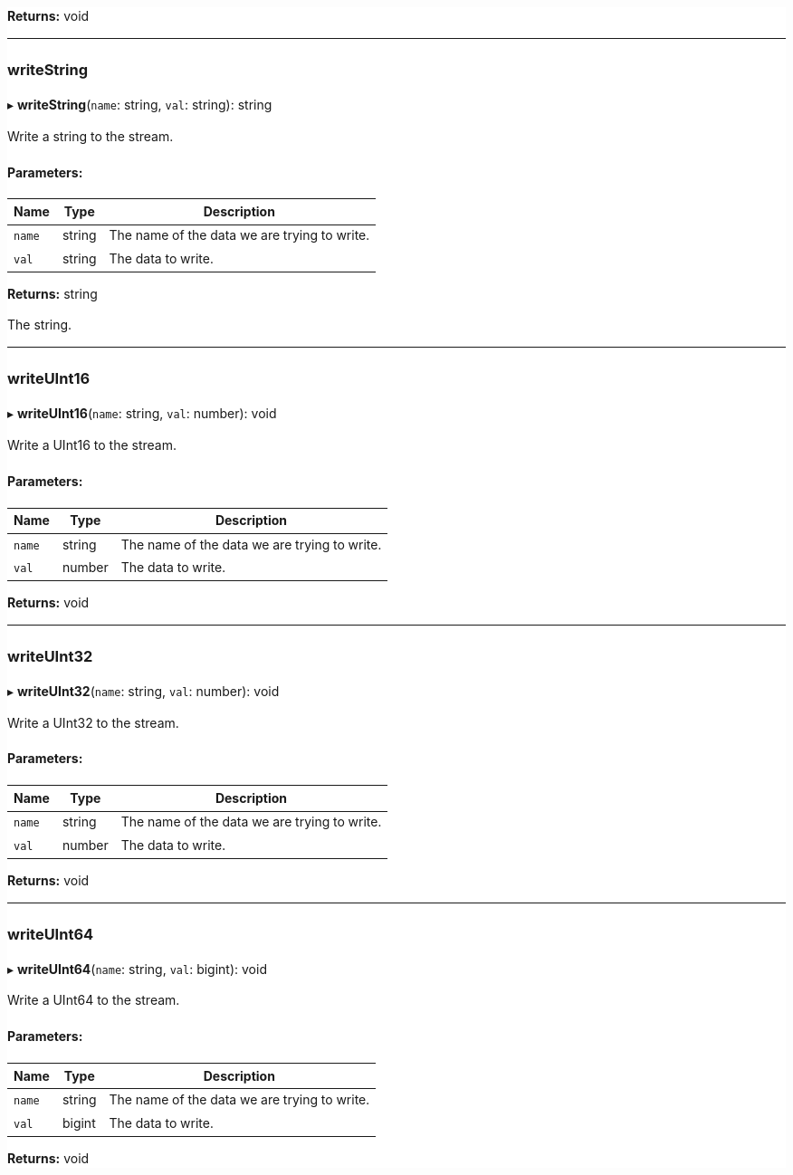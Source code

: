 **Returns:** void

___

### writeString

▸ **writeString**(`name`: string, `val`: string): string

Write a string to the stream.

#### Parameters:

Name | Type | Description |
------ | ------ | ------ |
`name` | string | The name of the data we are trying to write. |
`val` | string | The data to write. |

**Returns:** string

The string.

___

### writeUInt16

▸ **writeUInt16**(`name`: string, `val`: number): void

Write a UInt16 to the stream.

#### Parameters:

Name | Type | Description |
------ | ------ | ------ |
`name` | string | The name of the data we are trying to write. |
`val` | number | The data to write.  |

**Returns:** void

___

### writeUInt32

▸ **writeUInt32**(`name`: string, `val`: number): void

Write a UInt32 to the stream.

#### Parameters:

Name | Type | Description |
------ | ------ | ------ |
`name` | string | The name of the data we are trying to write. |
`val` | number | The data to write.  |

**Returns:** void

___

### writeUInt64

▸ **writeUInt64**(`name`: string, `val`: bigint): void

Write a UInt64 to the stream.

#### Parameters:

Name | Type | Description |
------ | ------ | ------ |
`name` | string | The name of the data we are trying to write. |
`val` | bigint | The data to write.  |

**Returns:** void
